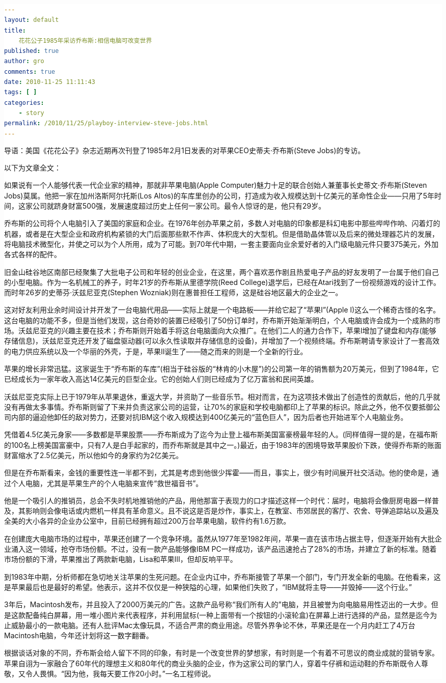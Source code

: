 ```yaml
---
layout: default
title: 
    花花公子1985年采访乔布斯:相信电脑可改变世界
published: true
author: gro
comments: true
date: 2010-11-25 11:11:43
tags: [ ]
categories:
    - story
permalink: /2010/11/25/playboy-interview-steve-jobs.html
---
```

导语：美国《花花公子》杂志近期再次刊登了1985年2月1日发表的对苹果CEO史蒂夫·乔布斯(Steve Jobs)的专访。

以下为文章全文：

如果说有一个人能够代表一代企业家的精神，那就非苹果电脑(Apple Computer)魅力十足的联合创始人兼董事长史蒂文·乔布斯(Steven Jobs)莫属。他把一家在加州洛斯阿尔托斯(Los Altos)的车库里创办的公司，打造成为收入规模达到十亿美元的革命性企业——只用了5年时间，这家公司就跻身财富500强，发展速度超过历史上任何一家公司。最令人惊讶的是，他只有29岁。

乔布斯的公司将个人电脑引入了美国的家庭和企业。在1976年创办苹果之前，多数人对电脑的印象都是科幻电影中那些哔哔作响、闪着灯的机器，或者是在大型企业和政府机构紧锁的大门后面那些默不作声、体积庞大的大型机。但是借助晶体管以及后来的微处理器芯片的发展，将电脑技术微型化，并使之可以为个人所用，成为了可能。到70年代中期，一套主要面向业余爱好者的入门级电脑元件只要375美元，外加各式各样的配件。

旧金山硅谷地区南部已经聚集了大批电子公司和年轻的创业企业，在这里，两个喜欢恶作剧且热爱电子产品的好友发明了一台属于他们自己的小型电脑。作为一名机械工的养子，时年21岁的乔布斯从里德学院(Reed College)退学后，已经在Atari找到了一份视频游戏的设计工作。而时年26岁的史蒂芬·沃兹尼亚克(Stephen Wozniak)则在惠普担任工程师，这是硅谷地区最大的企业之一。

这对好友利用业余时间设计并开发了一台电脑代用品——实际上就是一个电路板——并给它起了“苹果I”(Apple I)这么一个稀奇古怪的名字。这台电脑的功能不多，但是当他们发现，这台奇妙的装置已经吸引了50份订单时，乔布斯开始渐渐明白，个人电脑或许会成为一个成熟的市场。沃兹尼亚克的兴趣主要在技术；乔布斯则开始着手将这台电脑面向大众推广。在他们二人的通力合作下，苹果I增加了键盘和内存(能够存储信息)，沃兹尼亚克还开发了磁盘驱动器(可以永久性读取并存储信息的设备)，并增加了一个视频终端。乔布斯聘请专家设计了一套高效的电力供应系统以及一个华丽的外壳，于是，苹果II诞生了——随之而来的则是一个全新的行业。

苹果的增长非常迅猛。这家诞生于“乔布斯的车库”(相当于硅谷版的“林肯的小木屋”)的公司第一年的销售额为20万美元，但到了1984年，它已经成长为一家年收入高达14亿美元的巨型企业。它的创始人们则已经成为了亿万富翁和民间英雄。

沃兹尼亚克实际上已于1979年从苹果退休，重返大学，并资助了一些音乐节。相对而言，在为这项技术做出了创造性的贡献后，他的几乎就没有再做太多事情。乔布斯则留了下来并负责这家公司的运营，让70%的家庭和学校电脑都印上了苹果的标识。除此之外，他不仅要抵御公司内部的逼迫他卸任的敌对势力，还要对抗IBM这个收入规模达到400亿美元的“蓝色巨人”，因为后者也开始进军个人电脑业务。

凭借着4.5亿美元身家——多数都是苹果股票——乔布斯成为了迄今为止登上福布斯美国富豪榜最年轻的人。(同样值得一提的是，在福布斯的100名上榜美国富豪中，只有7人是白手起家的，而乔布斯就是其中之一。)最近，由于1983年的困境导致苹果股价下跌，使得乔布斯的账面财富缩水了2.5亿美元，所以他如今的身家约为2亿美元。

但是在乔布斯看来，金钱的重要性连一半都不到，尤其是考虑到他很少挥霍——而且，事实上，很少有时间展开社交活动。他的使命是，通过个人电脑，尤其是苹果生产的个人电脑来宣传“救世福音书”。

他是一个吸引人的推销员，总会不失时机地推销他的产品，用他那富于表现力的口才描述这样一个时代：届时，电脑将会像厨房电器一样普及，其影响则会像电话或内燃机一样具有革命意义。且不说这是否是炒作，事实上，在教室、市郊居民的客厅、农舍、导弹追踪站以及遍及全美的大小各异的企业办公室中，目前已经拥有超过200万台苹果电脑，软件约有1.6万款。

在创建庞大电脑市场的过程中，苹果还创建了一个竞争环境。虽然从1977年至1982年间，苹果一直在该市场占据主导，但逐渐开始有大批企业涌入这一领域，抢夺市场份额。不过，没有一款产品能够像IBM PC一样成功，该产品迅速抢占了28%的市场，并建立了新的标准。随着市场份额的下滑，苹果推出了两款新电脑，Lisa和苹果III，但却反响平平。

到1983年中期，分析师都在急切地关注苹果的生死问题。在企业内讧中，乔布斯接管了苹果一个部门，专门开发全新的电脑。在他看来，这是苹果最后也是最好的希望。他表示，这并不仅仅是一种狭隘的心理，如果他们失败了，“IBM就将主导——并毁掉——这个行业。”

3年后，Macintosh发布，并且投入了2000万美元的广告。这款产品号称“我们所有人的”电脑，并且被誉为向电脑易用性迈出的一大步。但是这款配备纯白屏幕，用一堆小图片来代表程序，并利用鼠标(一种上面带有一个按钮的小滚轮盒)在屏幕上进行选择的产品，显然是迄今为止威胁最小的一款电脑。还有人批评Mac太像玩具，不适合严肃的商业用途。尽管外界争论不休，苹果还是在一个月内赶工了4万台Macintosh电脑，今年还计划将这一数字翻番。

根据谈话对象的不同，乔布斯会给人留下不同的印象，有时是一个改变世界的梦想家，有时则是一个有着不可思议的商业成就的营销专家。苹果自诩为一家融合了60年代的理想主义和80年代的商业头脑的企业，作为这家公司的掌门人，穿着牛仔裤和运动鞋的乔布斯既令人尊敬，又令人畏惧。“因为他，我每天要工作20小时。”一名工程师说。
